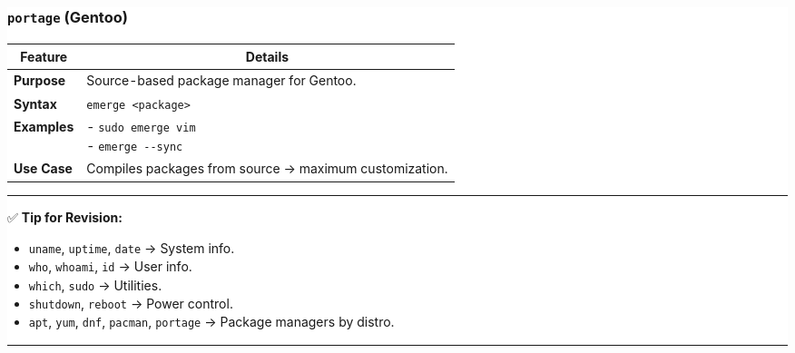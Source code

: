 
### `portage` (Gentoo)

| Feature      | Details                                                |
| ------------ | ------------------------------------------------------ |
| **Purpose**  | Source-based package manager for Gentoo.               |
| **Syntax**   | `emerge <package>`                                     |
| **Examples** | - `sudo emerge vim`<br>- `emerge --sync`               |
| **Use Case** | Compiles packages from source → maximum customization. |

---

✅ **Tip for Revision:**

* `uname`, `uptime`, `date` → System info.
* `who`, `whoami`, `id` → User info.
* `which`, `sudo` → Utilities.
* `shutdown`, `reboot` → Power control.
* `apt`, `yum`, `dnf`, `pacman`, `portage` → Package managers by distro.

---
